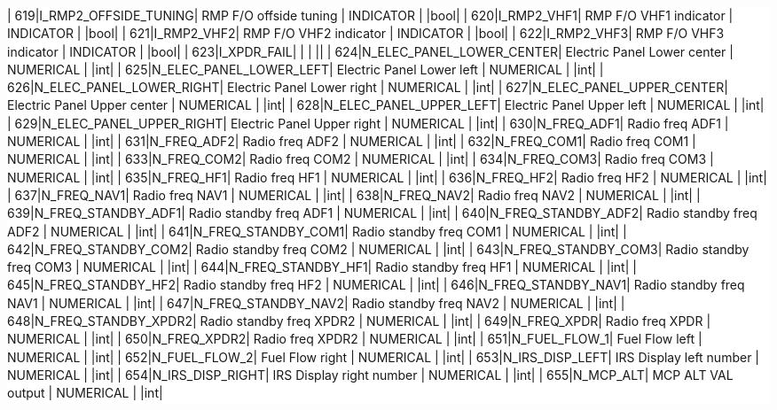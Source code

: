 | 619|I_RMP2_OFFSIDE_TUNING| RMP F/O offside tuning | INDICATOR | |bool|
| 620|I_RMP2_VHF1| RMP F/O VHF1 indicator | INDICATOR | |bool|
| 621|I_RMP2_VHF2| RMP F/O VHF2 indicator | INDICATOR | |bool|
| 622|I_RMP2_VHF3| RMP F/O VHF3 indicator | INDICATOR | |bool|
| 623|I_XPDR_FAIL|  |  | ||
| 624|N_ELEC_PANEL_LOWER_CENTER| Electric Panel Lower center | NUMERICAL | |int|
| 625|N_ELEC_PANEL_LOWER_LEFT| Electric Panel Lower left | NUMERICAL | |int|
| 626|N_ELEC_PANEL_LOWER_RIGHT| Electric Panel Lower right | NUMERICAL | |int|
| 627|N_ELEC_PANEL_UPPER_CENTER| Electric Panel Upper center | NUMERICAL | |int|
| 628|N_ELEC_PANEL_UPPER_LEFT| Electric Panel Upper left | NUMERICAL | |int|
| 629|N_ELEC_PANEL_UPPER_RIGHT| Electric Panel Upper right | NUMERICAL | |int|
| 630|N_FREQ_ADF1| Radio freq ADF1 | NUMERICAL | |int|
| 631|N_FREQ_ADF2| Radio freq ADF2 | NUMERICAL | |int|
| 632|N_FREQ_COM1| Radio freq COM1 | NUMERICAL | |int|
| 633|N_FREQ_COM2| Radio freq COM2 | NUMERICAL | |int|
| 634|N_FREQ_COM3| Radio freq COM3 | NUMERICAL | |int|
| 635|N_FREQ_HF1| Radio freq HF1 | NUMERICAL | |int|
| 636|N_FREQ_HF2| Radio freq HF2 | NUMERICAL | |int|
| 637|N_FREQ_NAV1| Radio freq NAV1 | NUMERICAL | |int|
| 638|N_FREQ_NAV2| Radio freq NAV2 | NUMERICAL | |int|
| 639|N_FREQ_STANDBY_ADF1| Radio standby freq ADF1 | NUMERICAL | |int|
| 640|N_FREQ_STANDBY_ADF2| Radio standby freq ADF2 | NUMERICAL | |int|
| 641|N_FREQ_STANDBY_COM1| Radio standby freq COM1 | NUMERICAL | |int|
| 642|N_FREQ_STANDBY_COM2| Radio standby freq COM2 | NUMERICAL | |int|
| 643|N_FREQ_STANDBY_COM3| Radio standby freq COM3 | NUMERICAL | |int|
| 644|N_FREQ_STANDBY_HF1| Radio standby freq HF1 | NUMERICAL | |int|
| 645|N_FREQ_STANDBY_HF2| Radio standby freq HF2 | NUMERICAL | |int|
| 646|N_FREQ_STANDBY_NAV1| Radio standby freq NAV1 | NUMERICAL | |int|
| 647|N_FREQ_STANDBY_NAV2| Radio standby freq NAV2 | NUMERICAL | |int|
| 648|N_FREQ_STANDBY_XPDR2| Radio standby freq XPDR2 | NUMERICAL | |int|
| 649|N_FREQ_XPDR| Radio freq XPDR | NUMERICAL | |int|
| 650|N_FREQ_XPDR2| Radio freq XPDR2 | NUMERICAL | |int|
| 651|N_FUEL_FLOW_1| Fuel Flow left | NUMERICAL | |int|
| 652|N_FUEL_FLOW_2| Fuel Flow right | NUMERICAL | |int|
| 653|N_IRS_DISP_LEFT| IRS Display left number | NUMERICAL | |int|
| 654|N_IRS_DISP_RIGHT| IRS Display right number | NUMERICAL | |int|
| 655|N_MCP_ALT| MCP ALT VAL output | NUMERICAL | |int|